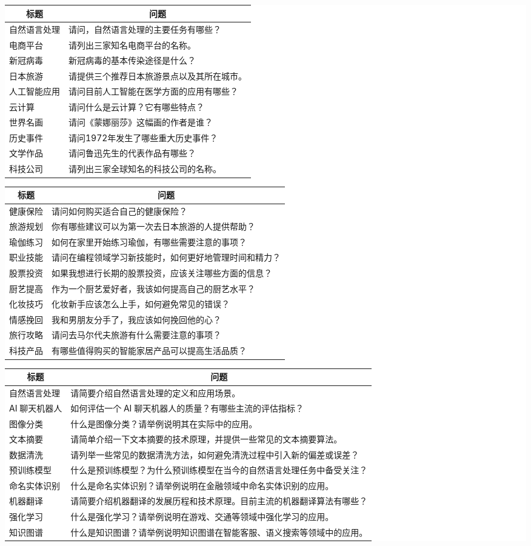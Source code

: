 |标题|问题|
|---|---|
|自然语言处理|请问，自然语言处理的主要任务有哪些？|
|电商平台|请列出三家知名电商平台的名称。|
|新冠病毒|新冠病毒的基本传染途径是什么？|
|日本旅游|请提供三个推荐日本旅游景点以及其所在城市。|
|人工智能应用|请问目前人工智能在医学方面的应用有哪些？|
|云计算|请问什么是云计算？它有哪些特点？|
|世界名画|请问《蒙娜丽莎》这幅画的作者是谁？|
|历史事件|请问1972年发生了哪些重大历史事件？|
|文学作品|请问鲁迅先生的代表作品有哪些？|
|科技公司|请列出三家全球知名的科技公司的名称。|

|标题|问题|
|----|----|
|健康保险|请问如何购买适合自己的健康保险？|
|旅游规划|你有哪些建议可以为第一次去日本旅游的人提供帮助？|
|瑜伽练习|如何在家里开始练习瑜伽，有哪些需要注意的事项？|
|职业技能|请问在编程领域学习新技能时，如何更好地管理时间和精力？|
|股票投资|如果我想进行长期的股票投资，应该关注哪些方面的信息？|
|厨艺提高|作为一个厨艺爱好者，我该如何提高自己的厨艺水平？|
|化妆技巧|化妆新手应该怎么上手，如何避免常见的错误？|
|情感挽回|我和男朋友分手了，我应该如何挽回他的心？|
|旅行攻略|请问去马尔代夫旅游有什么需要注意的事项？|
|科技产品|有哪些值得购买的智能家居产品可以提高生活品质？|

| 标题 | 问题 |
| --- | --- |
| 自然语言处理 | 请简要介绍自然语言处理的定义和应用场景。|
| AI 聊天机器人 | 如何评估一个 AI 聊天机器人的质量？有哪些主流的评估指标？ |
| 图像分类 | 什么是图像分类？请举例说明其在实际中的应用。|
| 文本摘要 | 请简单介绍一下文本摘要的技术原理，并提供一些常见的文本摘要算法。|
| 数据清洗 | 请列举一些常见的数据清洗方法，如何避免清洗过程中引入新的偏差或误差？ |
| 预训练模型 | 什么是预训练模型？为什么预训练模型在当今的自然语言处理任务中备受关注？|
| 命名实体识别 | 什么是命名实体识别？请举例说明在金融领域中命名实体识别的应用。|
| 机器翻译 | 请简要介绍机器翻译的发展历程和技术原理。目前主流的机器翻译算法有哪些？ |
| 强化学习 | 什么是强化学习？请举例说明在游戏、交通等领域中强化学习的应用。|
| 知识图谱 | 什么是知识图谱？请举例说明知识图谱在智能客服、语义搜索等领域中的应用。|
